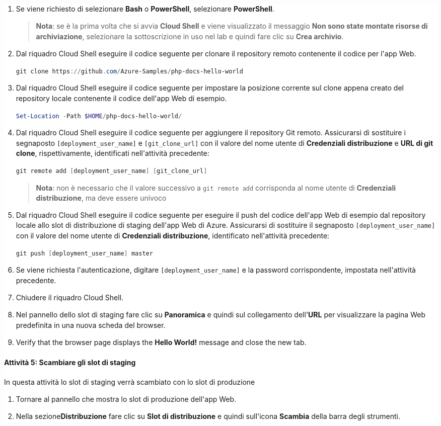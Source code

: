 1. Se viene richiesto di selezionare **Bash** o **PowerShell**, selezionare **PowerShell**.

    >**Nota**: se è la prima volta che si avvia **Cloud Shell** e viene visualizzato il messaggio **Non sono state montate risorse di archiviazione**, selezionare la sottoscrizione in uso nel lab e quindi fare clic su **Crea archivio**.

1. Dal riquadro Cloud Shell eseguire il codice seguente per clonare il repository remoto contenente il codice per l'app Web.

   ```powershell
   git clone https://github.com/Azure-Samples/php-docs-hello-world
   ```

1. Dal riquadro Cloud Shell eseguire il codice seguente per impostare la posizione corrente sul clone appena creato del repository locale contenente il codice dell'app Web di esempio.

   ```powershell
   Set-Location -Path $HOME/php-docs-hello-world/
   ```

1. Dal riquadro Cloud Shell eseguire il codice seguente per aggiungere il repository Git remoto. Assicurarsi di sostituire i segnaposto `[deployment_user_name]` e `[git_clone_url]` con il valore del nome utente di **Credenziali distribuzione** e **URL di git clone**, rispettivamente, identificati nell'attività precedente:

   ```powershell
   git remote add [deployment_user_name] [git_clone_url]
   ```

    >**Nota**: non è necessario che il valore successivo a `git remote add` corrisponda al nome utente di **Credenziali distribuzione**, ma deve essere univoco

1. Dal riquadro Cloud Shell eseguire il codice seguente per eseguire il push del codice dell'app Web di esempio dal repository locale allo slot di distribuzione di staging dell'app Web di Azure. Assicurarsi di sostituire il segnaposto `[deployment_user_name]` con il valore del nome utente di **Credenziali distribuzione**, identificato nell'attività precedente:

   ```powershell
   git push [deployment_user_name] master
   ```

1. Se viene richiesta l'autenticazione, digitare `[deployment_user_name]` e la password corrispondente, impostata nell'attività precedente.

1. Chiudere il riquadro Cloud Shell.

1. Nel pannello dello slot di staging fare clic su **Panoramica** e quindi sul collegamento dell'**URL** per visualizzare la pagina Web predefinita in una nuova scheda del browser.

1. Verify that the browser page displays the <bpt id="p1">**</bpt>Hello World!<ept id="p1">**</ept> message and close the new tab.

#### <a name="task-5-swap-the-staging-slots"></a>Attività 5: Scambiare gli slot di staging

In questa attività lo slot di staging verrà scambiato con lo slot di produzione

1. Tornare al pannello che mostra lo slot di produzione dell'app Web.

1. Nella sezione**Distribuzione** fare clic su **Slot di distribuzione** e quindi sull'icona **Scambia** della barra degli strumenti.
